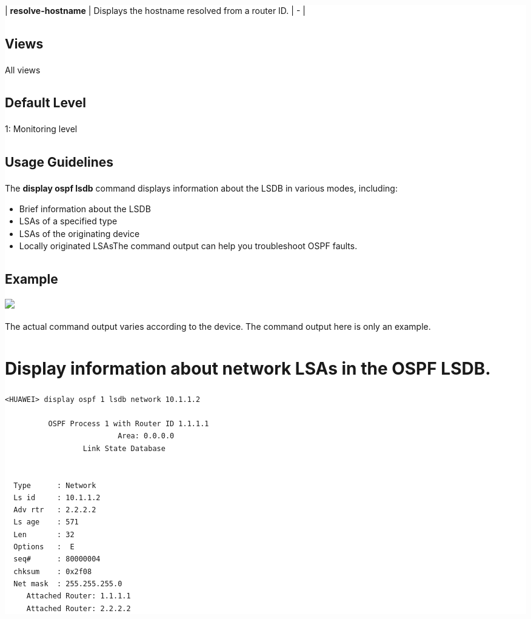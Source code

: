 | **resolve-hostname** | Displays the hostname resolved from a router ID. | - |



Views
-----

All views


Default Level
-------------

1: Monitoring level


Usage Guidelines
----------------

The **display ospf lsdb** command displays information about the LSDB in various modes, including:

* Brief information about the LSDB
* LSAs of a specified type
* LSAs of the originating device
* Locally originated LSAsThe command output can help you troubleshoot OSPF faults.

Example
-------

![](../public_sys-resources/note_3.0-en-us.png) 

The actual command output varies according to the device. The command output here is only an example.


# Display information about network LSAs in the OSPF LSDB.
```
<HUAWEI> display ospf 1 lsdb network 10.1.1.2

          OSPF Process 1 with Router ID 1.1.1.1
                          Area: 0.0.0.0
                  Link State Database


  Type      : Network
  Ls id     : 10.1.1.2
  Adv rtr   : 2.2.2.2
  Ls age    : 571
  Len       : 32
  Options   :  E
  seq#      : 80000004
  chksum    : 0x2f08
  Net mask  : 255.255.255.0
     Attached Router: 1.1.1.1
     Attached Router: 2.2.2.2

```
